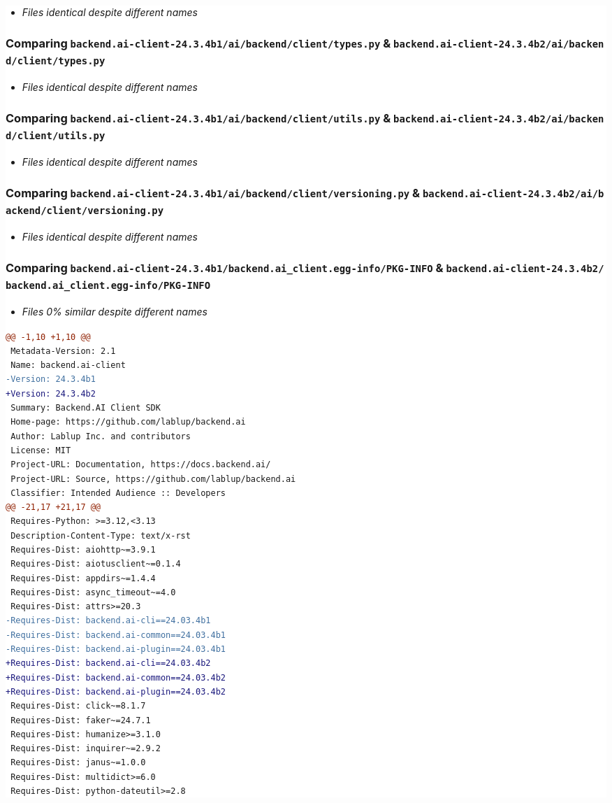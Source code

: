  * *Files identical despite different names*

### Comparing `backend.ai-client-24.3.4b1/ai/backend/client/types.py` & `backend.ai-client-24.3.4b2/ai/backend/client/types.py`

 * *Files identical despite different names*

### Comparing `backend.ai-client-24.3.4b1/ai/backend/client/utils.py` & `backend.ai-client-24.3.4b2/ai/backend/client/utils.py`

 * *Files identical despite different names*

### Comparing `backend.ai-client-24.3.4b1/ai/backend/client/versioning.py` & `backend.ai-client-24.3.4b2/ai/backend/client/versioning.py`

 * *Files identical despite different names*

### Comparing `backend.ai-client-24.3.4b1/backend.ai_client.egg-info/PKG-INFO` & `backend.ai-client-24.3.4b2/backend.ai_client.egg-info/PKG-INFO`

 * *Files 0% similar despite different names*

```diff
@@ -1,10 +1,10 @@
 Metadata-Version: 2.1
 Name: backend.ai-client
-Version: 24.3.4b1
+Version: 24.3.4b2
 Summary: Backend.AI Client SDK
 Home-page: https://github.com/lablup/backend.ai
 Author: Lablup Inc. and contributors
 License: MIT
 Project-URL: Documentation, https://docs.backend.ai/
 Project-URL: Source, https://github.com/lablup/backend.ai
 Classifier: Intended Audience :: Developers
@@ -21,17 +21,17 @@
 Requires-Python: >=3.12,<3.13
 Description-Content-Type: text/x-rst
 Requires-Dist: aiohttp~=3.9.1
 Requires-Dist: aiotusclient~=0.1.4
 Requires-Dist: appdirs~=1.4.4
 Requires-Dist: async_timeout~=4.0
 Requires-Dist: attrs>=20.3
-Requires-Dist: backend.ai-cli==24.03.4b1
-Requires-Dist: backend.ai-common==24.03.4b1
-Requires-Dist: backend.ai-plugin==24.03.4b1
+Requires-Dist: backend.ai-cli==24.03.4b2
+Requires-Dist: backend.ai-common==24.03.4b2
+Requires-Dist: backend.ai-plugin==24.03.4b2
 Requires-Dist: click~=8.1.7
 Requires-Dist: faker~=24.7.1
 Requires-Dist: humanize>=3.1.0
 Requires-Dist: inquirer~=2.9.2
 Requires-Dist: janus~=1.0.0
 Requires-Dist: multidict>=6.0
 Requires-Dist: python-dateutil>=2.8
```
